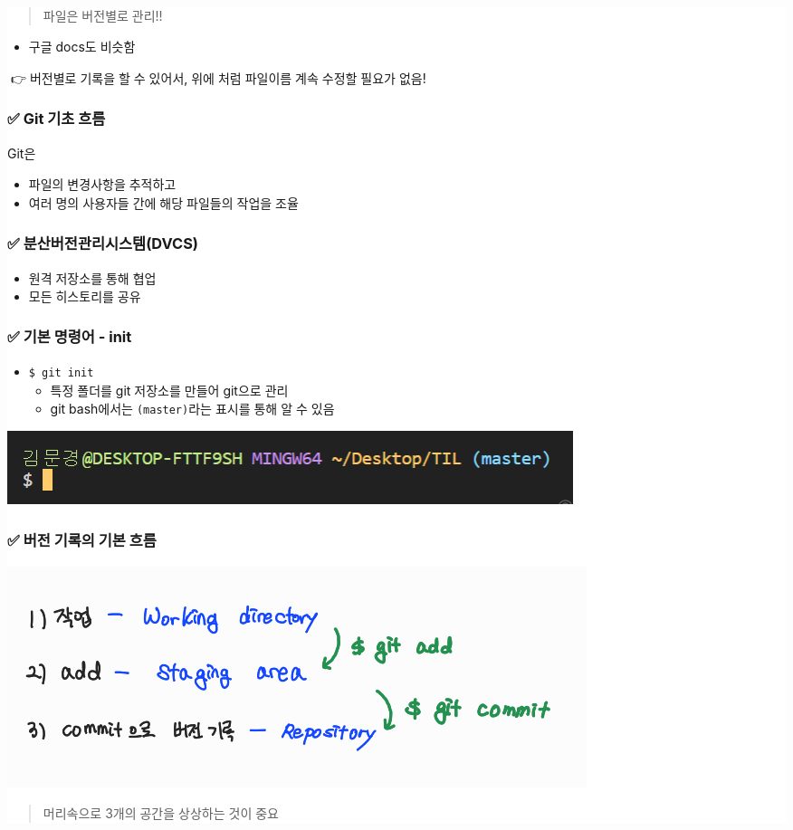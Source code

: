 > 파일은 버전별로 관리!!

- 구글 docs도 비슷함

​	👉 버전별로 기록을 할 수 있어서, 위에 처럼 파일이름 계속 수정할 필요가 없음!



### ✅ Git 기초 흐름

Git은

- 파일의 변경사항을 추적하고
- 여러 명의 사용자들 간에 해당 파일들의 작업을 조율



### ✅ 분산버전관리시스템(DVCS)

- 원격 저장소를 통해 협업
- 모든 히스토리를 공유



### ✅ 기본 명령어 - init

- `$ git init`
  - 특정 폴더를 git 저장소를 만들어 git으로 관리
  - git bash에서는 `(master)`라는 표시를 통해 알 수 있음

![image-20220705164441678](7.5_오후수업.assets/image-20220705164441678.png)



###  ✅ 버전 기록의 기본 흐름

![image-20220706110832846](7.5_수업정리.assets/image-20220706110832846.png)

> 머리속으로 3개의 공간을 상상하는 것이 중요
